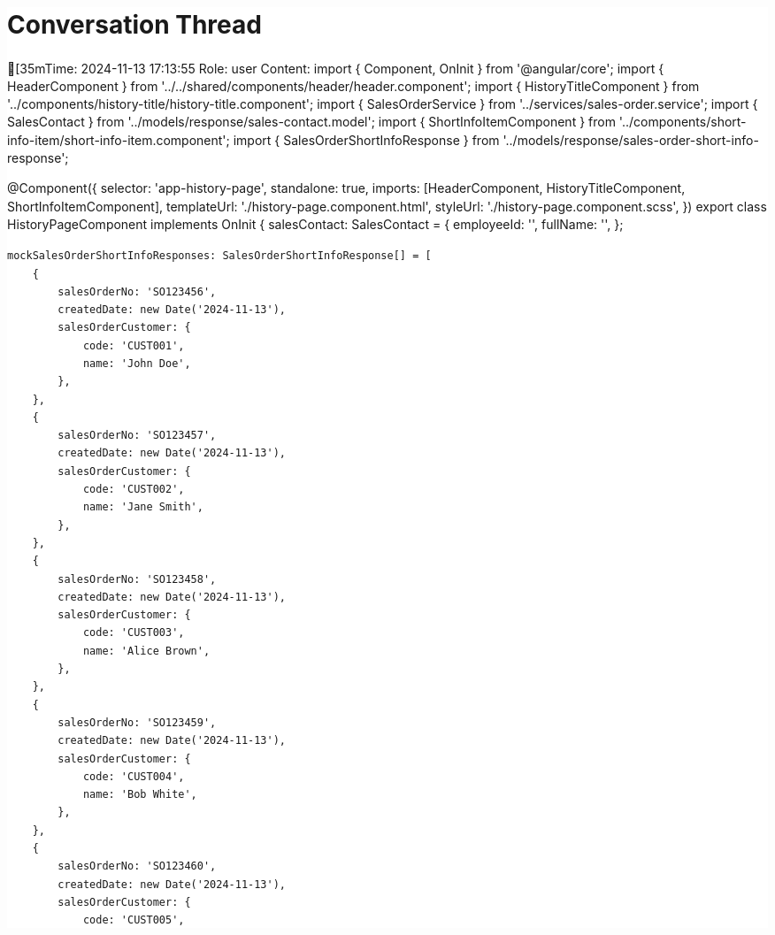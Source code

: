 # Conversation Thread

[35mTime: 2024-11-13 17:13:55
Role: user
Content: import { Component, OnInit } from '@angular/core';
import { HeaderComponent } from '../../shared/components/header/header.component';
import { HistoryTitleComponent } from '../components/history-title/history-title.component';
import { SalesOrderService } from '../services/sales-order.service';
import { SalesContact } from '../models/response/sales-contact.model';
import { ShortInfoItemComponent } from '../components/short-info-item/short-info-item.component';
import { SalesOrderShortInfoResponse } from '../models/response/sales-order-short-info-response';

@Component({
    selector: 'app-history-page',
    standalone: true,
    imports: [HeaderComponent, HistoryTitleComponent, ShortInfoItemComponent],
    templateUrl: './history-page.component.html',
    styleUrl: './history-page.component.scss',
})
export class HistoryPageComponent implements OnInit {
    salesContact: SalesContact = {
        employeeId: '',
        fullName: '',
    };

    mockSalesOrderShortInfoResponses: SalesOrderShortInfoResponse[] = [
        {
            salesOrderNo: 'SO123456',
            createdDate: new Date('2024-11-13'),
            salesOrderCustomer: {
                code: 'CUST001',
                name: 'John Doe',
            },
        },
        {
            salesOrderNo: 'SO123457',
            createdDate: new Date('2024-11-13'),
            salesOrderCustomer: {
                code: 'CUST002',
                name: 'Jane Smith',
            },
        },
        {
            salesOrderNo: 'SO123458',
            createdDate: new Date('2024-11-13'),
            salesOrderCustomer: {
                code: 'CUST003',
                name: 'Alice Brown',
            },
        },
        {
            salesOrderNo: 'SO123459',
            createdDate: new Date('2024-11-13'),
            salesOrderCustomer: {
                code: 'CUST004',
                name: 'Bob White',
            },
        },
        {
            salesOrderNo: 'SO123460',
            createdDate: new Date('2024-11-13'),
            salesOrderCustomer: {
                code: 'CUST005',
